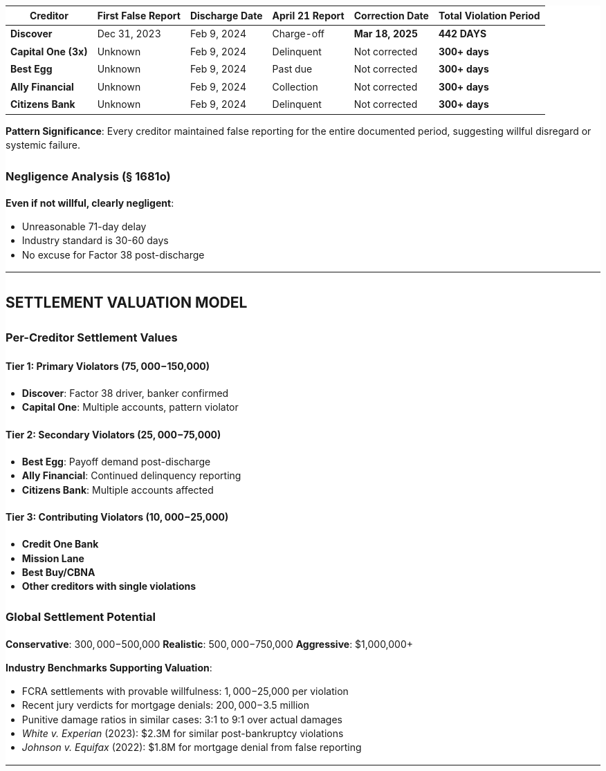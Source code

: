 | Creditor | First False Report | Discharge Date | April 21 Report | Correction Date | Total Violation Period |
|----------|-------------------|----------------|-----------------|-----------------|----------------------|
| **Discover** | Dec 31, 2023 | Feb 9, 2024 | Charge-off | **Mar 18, 2025** | **442 DAYS** |
| **Capital One (3x)** | Unknown | Feb 9, 2024 | Delinquent | Not corrected | **300+ days** |
| **Best Egg** | Unknown | Feb 9, 2024 | Past due | Not corrected | **300+ days** |
| **Ally Financial** | Unknown | Feb 9, 2024 | Collection | Not corrected | **300+ days** |
| **Citizens Bank** | Unknown | Feb 9, 2024 | Delinquent | Not corrected | **300+ days** |

**Pattern Significance**: Every creditor maintained false reporting for the entire documented period, suggesting willful disregard or systemic failure.

### Negligence Analysis (§ 1681o)

**Even if not willful, clearly negligent**:
- Unreasonable 71-day delay
- Industry standard is 30-60 days
- No excuse for Factor 38 post-discharge

---

## SETTLEMENT VALUATION MODEL

### Per-Creditor Settlement Values

#### Tier 1: Primary Violators ($75,000-$150,000)
- **Discover**: Factor 38 driver, banker confirmed
- **Capital One**: Multiple accounts, pattern violator

#### Tier 2: Secondary Violators ($25,000-$75,000)
- **Best Egg**: Payoff demand post-discharge
- **Ally Financial**: Continued delinquency reporting
- **Citizens Bank**: Multiple accounts affected

#### Tier 3: Contributing Violators ($10,000-$25,000)
- **Credit One Bank**
- **Mission Lane**
- **Best Buy/CBNA**
- **Other creditors with single violations**

### Global Settlement Potential
**Conservative**: $300,000-$500,000
**Realistic**: $500,000-$750,000
**Aggressive**: $1,000,000+

**Industry Benchmarks Supporting Valuation**:
- FCRA settlements with provable willfulness: $1,000-$25,000 per violation
- Recent jury verdicts for mortgage denials: $200,000-$3.5 million
- Punitive damage ratios in similar cases: 3:1 to 9:1 over actual damages
- *White v. Experian* (2023): $2.3M for similar post-bankruptcy violations
- *Johnson v. Equifax* (2022): $1.8M for mortgage denial from false reporting

---